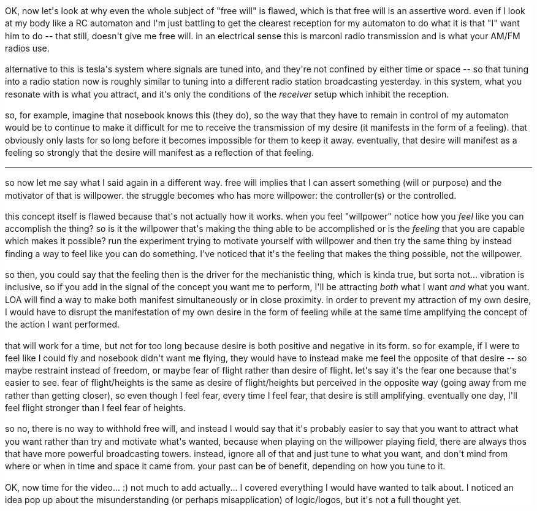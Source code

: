 OK, now let's look at why even the whole subject of "free will" is flawed, which is that free will is an assertive word. even if I look at my body like a RC automaton and I'm just battling to get the clearest reception for my automaton to do what it is that "I" want him to do -- that still, doesn't give me free will. in an electrical sense this is marconi radio transmission and is what your AM/FM radios use.

alternative to this is tesla's system where signals are tuned into, and they're not confined by either time or space -- so that tuning into a radio station now is roughly similar to tuning into a different radio station broadcasting yesterday. in this system, what you resonate with is what you attract, and it's only the conditions of the *receiver* setup which inhibit the reception.

so, for example, imagine that nosebook knows this (they do), so the way that they have to remain in control of my automaton would be to continue to make it difficult for me to receive the transmission of my desire (it manifests in the form of a feeling). that obviously only lasts for so long before it becomes impossible for them to keep it away. eventually, that desire will manifest as a feeling so strongly that the desire will manifest as a reflection of that feeling.

---

so now let me say what I said again in a different way. free will implies that I can assert something (will or purpose) and the motivator of that is willpower. the struggle becomes who has more willpower: the controller(s) or the controlled.

this concept itself is flawed because that's not actually how it works. when you feel "willpower" notice how you *feel* like you can accomplish the thing? so is it the willpower that's making the thing able to be accomplished or is the *feeling* that you are capable which makes it possible? run the experiment trying to motivate yourself with willpower and then try the same thing by instead finding a way to feel like you can do something. I've noticed that it's the feeling that makes the thing possible, not the willpower.

so then, you could say that the feeling then is the driver for the mechanistic thing, which is kinda true, but sorta not... vibration is inclusive, so if you add in the signal of the concept you want me to perform, I'll be attracting *both* what I want *and* what you want. LOA will find a way to make both manifest simultaneously or in close proximity. in order to prevent my attraction of my own desire, I would have to disrupt the manifestation of my own desire in the form of feeling while at the same time amplifying the concept of the action I want performed.

that will work for a time, but not for too long because desire is both positive and negative in its form. so for example, if I were to feel like I could fly and nosebook didn't want me flying, they would have to instead make me feel the opposite of that desire -- so maybe restraint instead of freedom, or maybe fear of flight rather than desire of flight. let's say it's the fear one because that's easier to see. fear of flight/heights is the same as desire of flight/heights but perceived in the opposite way (going away from me rather than getting closer), so even though I feel fear, every time I feel fear, that desire is still amplifying. eventually one day, I'll feel flight stronger than I feel fear of heights.

so no, there is no way to withhold free will, and instead I would say that it's probably easier to say that you want to attract what you want rather than try and motivate what's wanted, because when playing on the willpower playing field, there are always thos that have more powerful broadcasting towers. instead, ignore all of that and just tune to what you want, and don't mind from where or when in time and space it came from. your past can be of benefit, depending on how you tune to it.

OK, now time for the video... :) not much to add actually... I covered everything I would have wanted to talk about. I noticed an idea pop up about the misunderstanding (or perhaps misapplication) of logic/logos, but it's not a full thought yet.
